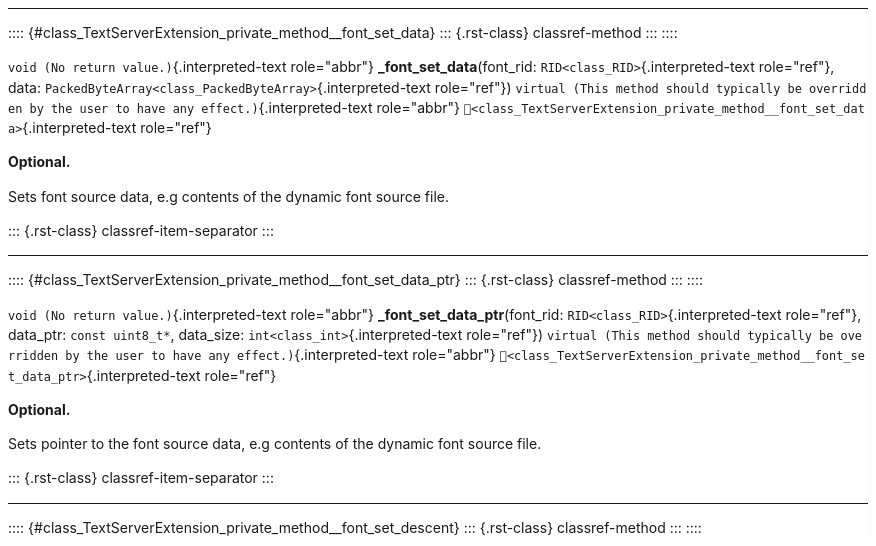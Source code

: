 ------------------------------------------------------------------------

:::: {#class_TextServerExtension_private_method__font_set_data}
::: {.rst-class}
classref-method
:::
::::

`void (No return value.)`{.interpreted-text role="abbr"}
**\_font_set_data**(font_rid: `RID<class_RID>`{.interpreted-text
role="ref"}, data:
`PackedByteArray<class_PackedByteArray>`{.interpreted-text role="ref"})
`virtual (This method should typically be overridden by the user to have any effect.)`{.interpreted-text
role="abbr"}
`🔗<class_TextServerExtension_private_method__font_set_data>`{.interpreted-text
role="ref"}

**Optional.**

Sets font source data, e.g contents of the dynamic font source file.

::: {.rst-class}
classref-item-separator
:::

------------------------------------------------------------------------

:::: {#class_TextServerExtension_private_method__font_set_data_ptr}
::: {.rst-class}
classref-method
:::
::::

`void (No return value.)`{.interpreted-text role="abbr"}
**\_font_set_data_ptr**(font_rid: `RID<class_RID>`{.interpreted-text
role="ref"}, data_ptr: `const uint8_t*`, data_size:
`int<class_int>`{.interpreted-text role="ref"})
`virtual (This method should typically be overridden by the user to have any effect.)`{.interpreted-text
role="abbr"}
`🔗<class_TextServerExtension_private_method__font_set_data_ptr>`{.interpreted-text
role="ref"}

**Optional.**

Sets pointer to the font source data, e.g contents of the dynamic font
source file.

::: {.rst-class}
classref-item-separator
:::

------------------------------------------------------------------------

:::: {#class_TextServerExtension_private_method__font_set_descent}
::: {.rst-class}
classref-method
:::
::::
